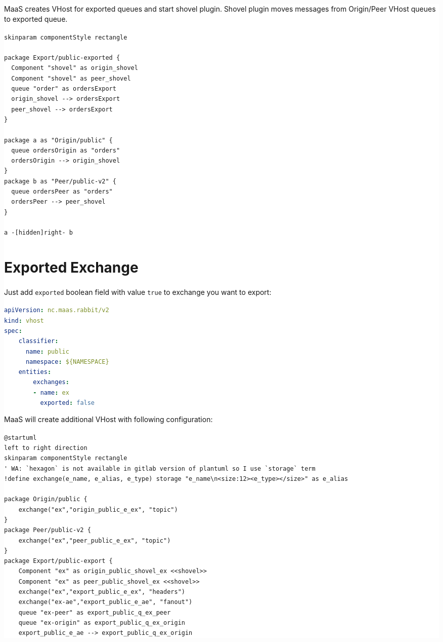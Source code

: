 MaaS creates VHost for exported queues and start shovel plugin. Shovel plugin moves messages from Origin/Peer VHost queues to exported queue.
```plantuml
skinparam componentStyle rectangle 

package Export/public-exported {
  Component "shovel" as origin_shovel
  Component "shovel" as peer_shovel
  queue "order" as ordersExport
  origin_shovel --> ordersExport
  peer_shovel --> ordersExport
}

package a as "Origin/public" {
  queue ordersOrigin as "orders"
  ordersOrigin --> origin_shovel
}
package b as "Peer/public-v2" {
  queue ordersPeer as "orders"
  ordersPeer --> peer_shovel
}

a -[hidden]right- b

``` 

# Exported Exchange

Just add `exported` boolean field with value `true` to exchange you want to export:
```yaml
apiVersion: nc.maas.rabbit/v2
kind: vhost
spec:
    classifier:
      name: public
      namespace: ${NAMESPACE}
    entities:
        exchanges:
        - name: ex
          exported: false
```

MaaS will create additional VHost with following configuration:
```plantuml
@startuml
left to right direction
skinparam componentStyle rectangle
' WA: `hexagon` is not available in gitlab version of plantuml so I use `storage` term
!define exchange(e_name, e_alias, e_type) storage "e_name\n<size:12><e_type></size>" as e_alias

package Origin/public {
	exchange("ex","origin_public_e_ex", "topic")
}
package Peer/public-v2 {
	exchange("ex","peer_public_e_ex", "topic")
}
package Export/public-export {
    Component "ex" as origin_public_shovel_ex <<shovel>>
    Component "ex" as peer_public_shovel_ex <<shovel>>
	exchange("ex","export_public_e_ex", "headers")
	exchange("ex-ae","export_public_e_ae", "fanout")
	queue "ex-peer" as export_public_q_ex_peer
	queue "ex-origin" as export_public_q_ex_origin
	export_public_e_ae --> export_public_q_ex_origin
```